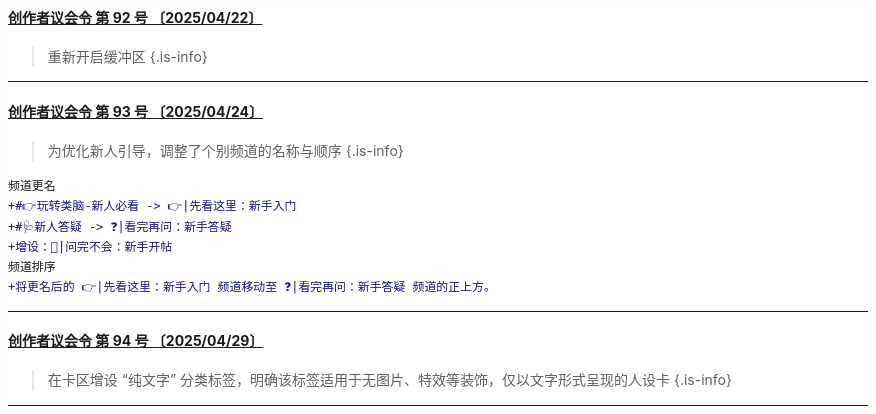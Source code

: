 
#### [创作者议会令 第 92 号 〔2025/04/22〕](https://discord.com/channels/1134557553011998840/1290316243156340799/1364223061963968582)
> 重新开启缓冲区
{.is-info}

---

#### [创作者议会令 第 93 号 〔2025/04/24〕](https://discord.com/channels/1134557553011998840/1290316243156340799/1364993123842920528)
> 为优化新人引导，调整了个别频道的名称与顺序
{.is-info}

```diff
频道更名
+#👉玩转类脑-新人必看 -> 👉|先看这里：新手入门
+#🩺新人答疑 -> ❓|看完再问：新手答疑
+增设：📜|问完不会：新手开帖
频道排序
+将更名后的 👉|先看这里：新手入门 频道移动至 ❓|看完再问：新手答疑 频道的正上方。
```
 
---

#### [创作者议会令 第 94 号 〔2025/04/29〕](https://discord.com/channels/1134557553011998840/1290316243156340799/1366760000223051816)
> 在卡区增设 “纯文字” 分类标签，明确该标签适用于无图片、特效等装饰，仅以文字形式呈现的人设卡
{.is-info}

---

